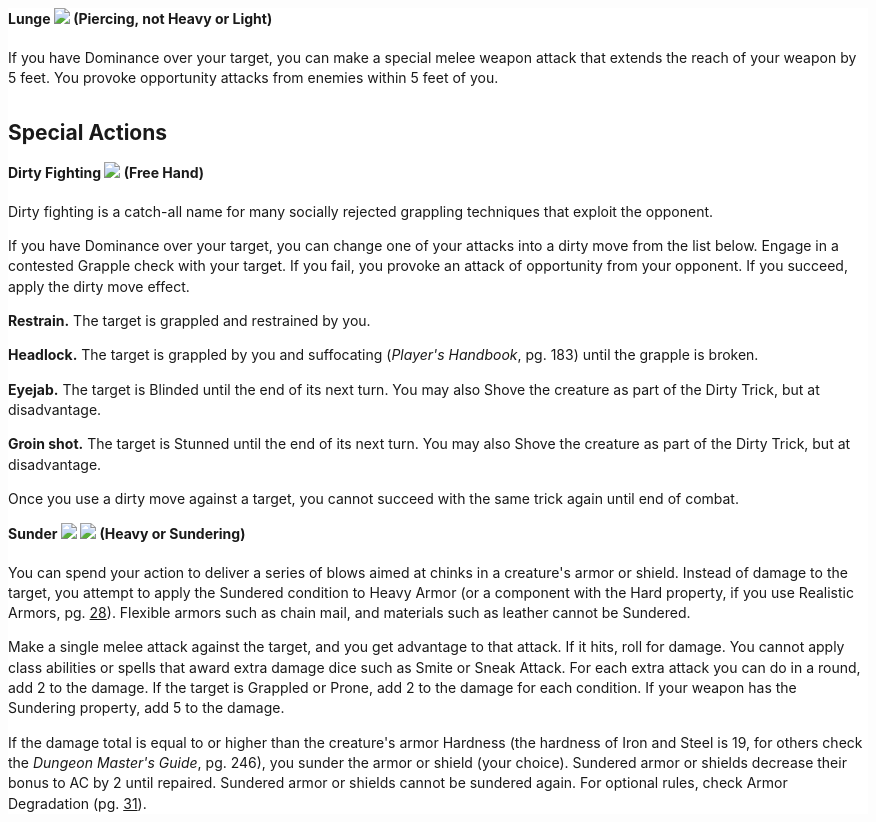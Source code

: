 #### Lunge <img src="https://img.icons8.com/material/16/58180d/sword.png"> (Piercing, not Heavy or Light)

If you have Dominance over your target, you can make a special melee weapon attack that extends the reach of your weapon by 5 feet. You provoke opportunity attacks from enemies within 5 feet of you.

## Special Actions

<div style="margin-top:-6px;"></div>

#### Dirty Fighting <img src="https://img.icons8.com/material/16/58180d/sword.png"> (Free Hand)

Dirty fighting is a catch-all name for many socially rejected grappling techniques that exploit the opponent.

If you have Dominance over your target, you can change one of your attacks into a dirty move from the list below. Engage in a contested Grapple check with your target. If you fail, you provoke an attack of opportunity from your opponent. If you succeed, apply the dirty move effect.

**Restrain.** The target is grappled and restrained by you.

**Headlock.** The target is grappled by you and suffocating (_Player's Handbook_, pg. 183) until the grapple is broken.

**Eyejab.** The target is Blinded until the end of its next turn. You may also Shove the creature as part of the Dirty Trick, but at disadvantage.

**Groin shot.** The target is Stunned until the end of its next turn. You may also Shove the creature as part of the Dirty Trick, but at disadvantage.

Once you use a dirty move against a target, you cannot succeed with the same trick again until end of combat.

<div style="margin-top:-6px;"></div>

#### Sunder <img src="https://img.icons8.com/ios/16/58180d/action-filled.png"> <img src="https://img.icons8.com/metro/14/58180d/icosahedron.png"> (Heavy or Sundering)

You can spend your action to deliver a series of blows aimed at chinks in a creature's armor or shield. Instead of damage to the target, you attempt to apply the Sundered condition to Heavy Armor (or a component with the Hard property, if you use Realistic Armors, pg. [28](#p28)). Flexible armors such as chain mail, and materials such as leather cannot be Sundered.

Make a single melee attack against the target, and you get advantage to that attack. If it hits, roll for damage. You cannot apply class abilities or spells that award extra damage dice such as Smite or Sneak Attack. For each extra attack you can do in a round, add 2 to the damage. If the target is Grappled or Prone, add 2 to the damage for each condition. If your weapon has the Sundering property, add 5 to the damage.

If the damage total is equal to or higher than the creature's armor Hardness (the hardness of Iron and Steel is 19, for others check the _Dungeon Master's Guide_, pg. 246), you sunder the armor or shield (your choice). Sundered armor or shields decrease their bonus to AC by 2 until repaired. Sundered armor or shields cannot be sundered again. For optional rules, check Armor Degradation (pg. [31](#p31)).
